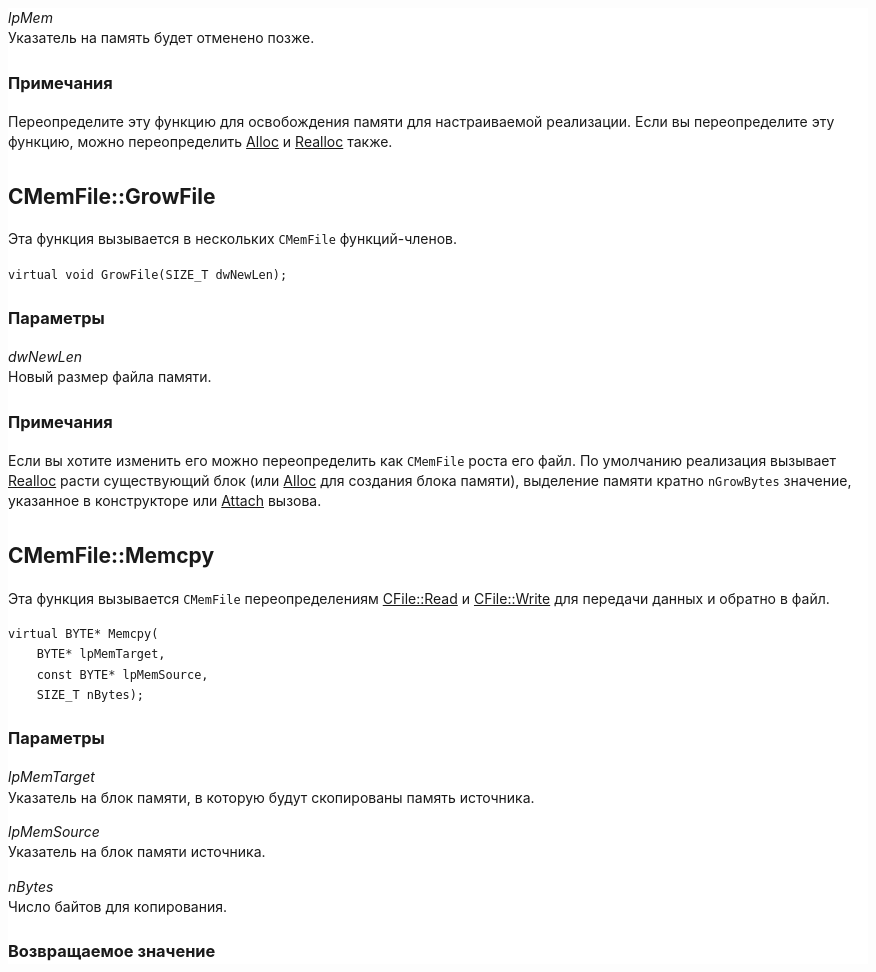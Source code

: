 *lpMem*<br/>
Указатель на память будет отменено позже.

### <a name="remarks"></a>Примечания

Переопределите эту функцию для освобождения памяти для настраиваемой реализации. Если вы переопределите эту функцию, можно переопределить [Alloc](#alloc) и [Realloc](#realloc) также.

##  <a name="growfile"></a>  CMemFile::GrowFile

Эта функция вызывается в нескольких `CMemFile` функций-членов.

```
virtual void GrowFile(SIZE_T dwNewLen);
```

### <a name="parameters"></a>Параметры

*dwNewLen*<br/>
Новый размер файла памяти.

### <a name="remarks"></a>Примечания

Если вы хотите изменить его можно переопределить как `CMemFile` роста его файл. По умолчанию реализация вызывает [Realloc](#realloc) расти существующий блок (или [Alloc](#alloc) для создания блока памяти), выделение памяти кратно `nGrowBytes` значение, указанное в конструкторе или [Attach](#attach) вызова.

##  <a name="memcpy"></a>  CMemFile::Memcpy

Эта функция вызывается `CMemFile` переопределениям [CFile::Read](../../mfc/reference/cfile-class.md#read) и [CFile::Write](../../mfc/reference/cfile-class.md#write) для передачи данных и обратно в файл.

```
virtual BYTE* Memcpy(
    BYTE* lpMemTarget,
    const BYTE* lpMemSource,
    SIZE_T nBytes);
```

### <a name="parameters"></a>Параметры

*lpMemTarget*<br/>
Указатель на блок памяти, в которую будут скопированы память источника.

*lpMemSource*<br/>
Указатель на блок памяти источника.

*nBytes*<br/>
Число байтов для копирования.

### <a name="return-value"></a>Возвращаемое значение
